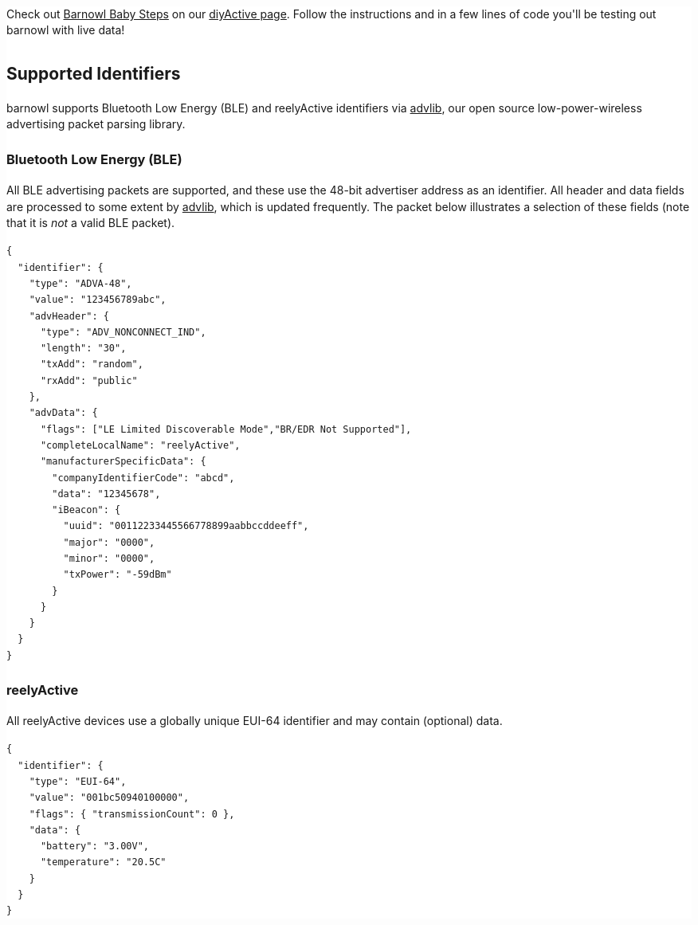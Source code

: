 Check out [Barnowl Baby Steps](https://reelyactive.github.io/barnowl-baby-steps.html) on our [diyActive page](https://reelyactive.github.io/). Follow the instructions and in a few lines of code you'll be testing out barnowl with live data!


Supported Identifiers
---------------------

barnowl supports Bluetooth Low Energy (BLE) and reelyActive identifiers via [advlib](https://www.npmjs.com/package/advlib), our open source low-power-wireless advertising packet parsing library.

### Bluetooth Low Energy (BLE)

All BLE advertising packets are supported, and these use the 48-bit advertiser address as an identifier.  All header and data fields are processed to some extent by [advlib](https://www.npmjs.com/package/advlib), which is updated frequently.  The packet below illustrates a selection of these fields (note that it is _not_ a valid BLE packet).

    {
      "identifier": {
        "type": "ADVA-48",
        "value": "123456789abc",
        "advHeader": {
          "type": "ADV_NONCONNECT_IND",
          "length": "30",
          "txAdd": "random",
          "rxAdd": "public"
        },
        "advData": {
          "flags": ["LE Limited Discoverable Mode","BR/EDR Not Supported"],
          "completeLocalName": "reelyActive",
          "manufacturerSpecificData": {
            "companyIdentifierCode": "abcd",
            "data": "12345678",
            "iBeacon": {
              "uuid": "00112233445566778899aabbccddeeff",
              "major": "0000",
              "minor": "0000",
              "txPower": "-59dBm" 
            }
          }
        }
      }
    }

### reelyActive

All reelyActive devices use a globally unique EUI-64 identifier and may contain (optional) data.

    {
      "identifier": {
        "type": "EUI-64",
        "value": "001bc50940100000",
        "flags": { "transmissionCount": 0 },
        "data": {
          "battery": "3.00V",
          "temperature": "20.5C"
        }
      }
    }
